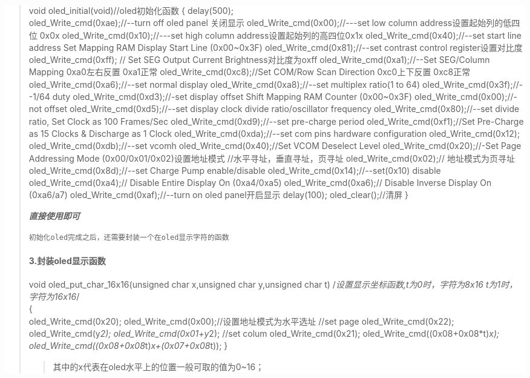 >
> void oled_initial(void)//oled初始化函数
> {
>     delay(500);		 
> 	oled_Write_cmd(0xae);//--turn off oled panel 关闭显示
>     oled_Write_cmd(0x00);//---set low column address设置起始列的低四位 0x0x
>     oled_Write_cmd(0x10);//---set high column address设置起始列的高四位0x1x
>     oled_Write_cmd(0x40);//--set start line address  Set Mapping RAM Display Start Line (0x00~0x3F)
>     oled_Write_cmd(0x81);//--set contrast control register设置对比度
>     oled_Write_cmd(0xff); // Set SEG Output Current Brightness对比度为oxff
>     oled_Write_cmd(0xa1);//--Set SEG/Column Mapping     0xa0左右反置 0xa1正常
>     oled_Write_cmd(0xc8);//Set COM/Row Scan Direction   0xc0上下反置 0xc8正常
>     oled_Write_cmd(0xa6);//--set normal display
>     oled_Write_cmd(0xa8);//--set multiplex ratio(1 to 64)
>     oled_Write_cmd(0x3f);//--1/64 duty
>     oled_Write_cmd(0xd3);//-set display offset    Shift Mapping RAM Counter (0x00~0x3F)
>     oled_Write_cmd(0x00);//-not offset
>     oled_Write_cmd(0xd5);//--set display clock divide ratio/oscillator frequency
>     oled_Write_cmd(0x80);//--set divide ratio, Set Clock as 100 Frames/Sec
>     oled_Write_cmd(0xd9);//--set pre-charge period
>     oled_Write_cmd(0xf1);//Set Pre-Charge as 15 Clocks & Discharge as 1 Clock
>     oled_Write_cmd(0xda);//--set com pins hardware configuration
>     oled_Write_cmd(0x12);
>     oled_Write_cmd(0xdb);//--set vcomh
>     oled_Write_cmd(0x40);//Set VCOM Deselect Level
>     oled_Write_cmd(0x20);//-Set Page Addressing Mode (0x00/0x01/0x02)设置地址模式
> 	//水平寻址，垂直寻址，页寻址
>     oled_Write_cmd(0x02);//	地址模式为页寻址
>     oled_Write_cmd(0x8d);//--set Charge Pump enable/disable
>     oled_Write_cmd(0x14);//--set(0x10) disable
>     oled_Write_cmd(0xa4);// Disable Entire Display On (0xa4/0xa5)
>     oled_Write_cmd(0xa6);// Disable Inverse Display On (0xa6/a7) 
>     oled_Write_cmd(0xaf);//--turn on oled panel开启显示
> 	delay(100);
> 	oled_clear();//清屏
> }
>
> ***直接使用即可***
>
> ~~~
>初始化oled完成之后，还需要封装一个在oled显示字符的函数
> ~~~
>
> #### 3.封装oled显示函数
>
> void oled_put_char_16x16(unsigned char x,unsigned char y,unsigned char t)
> 	/*设置显示坐标函数,t为0时，字符为8x16
> 									t为1时，字符为16x16*/                 
> {	 
>      oled_Write_cmd(0x20);
> 	 oled_Write_cmd(0x00);//设置地址模式为水平选址
>      //set page
>      oled_Write_cmd(0x22);
> 	 oled_Write_cmd(y*2);
> 	 oled_Write_cmd(0x01+y*2);
> 	 //set colum
>      oled_Write_cmd(0x21);
> 	 oled_Write_cmd((0x08+0x08*t)*x);
> 	 oled_Write_cmd((0x08+0x08*t)*x+(0x07+0x08*t));
> }
>
> > 其中的x代表在oled水平上的位置一般可取的值为0~16；
> >